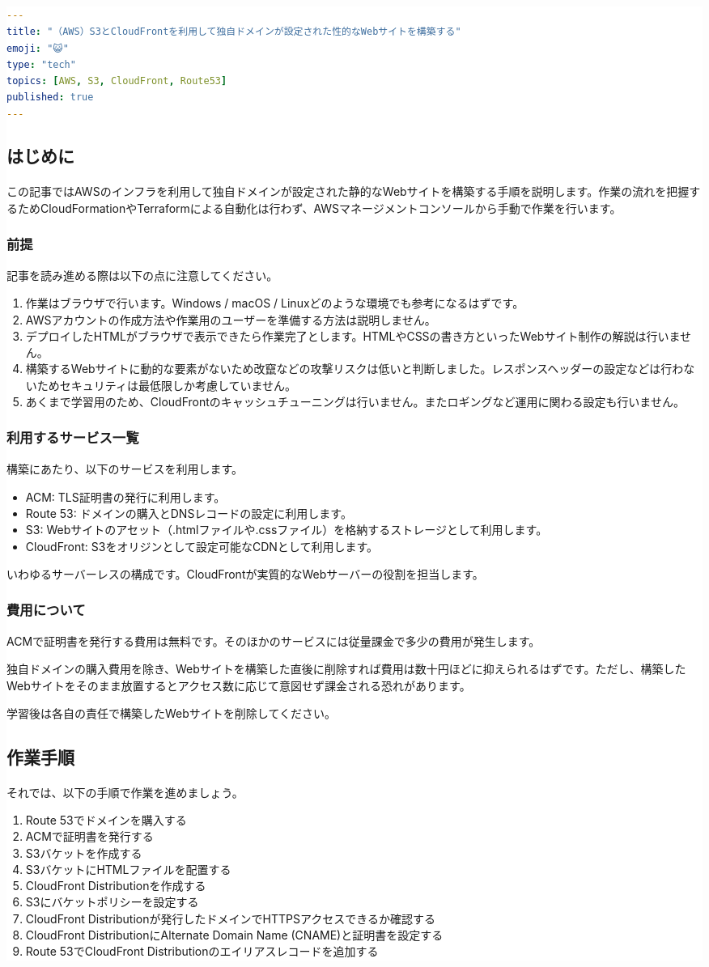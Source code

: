 ```yaml
---
title: "（AWS）S3とCloudFrontを利用して独自ドメインが設定された性的なWebサイトを構築する"
emoji: "😺"
type: "tech"
topics: [AWS, S3, CloudFront, Route53]
published: true
---
```

## はじめに

この記事ではAWSのインフラを利用して独自ドメインが設定された静的なWebサイトを構築する手順を説明します。作業の流れを把握するためCloudFormationやTerraformによる自動化は行わず、AWSマネージメントコンソールから手動で作業を行います。

### 前提

記事を読み進める際は以下の点に注意してください。

1. 作業はブラウザで行います。Windows / macOS / Linuxどのような環境でも参考になるはずです。
2. AWSアカウントの作成方法や作業用のユーザーを準備する方法は説明しません。
3. デプロイしたHTMLがブラウザで表示できたら作業完了とします。HTMLやCSSの書き方といったWebサイト制作の解説は行いません。
4. 構築するWebサイトに動的な要素がないため改竄などの攻撃リスクは低いと判断しました。レスポンスヘッダーの設定などは行わないためセキュリティは最低限しか考慮していません。
5. あくまで学習用のため、CloudFrontのキャッシュチューニングは行いません。またロギングなど運用に関わる設定も行いません。

### 利用するサービス一覧

構築にあたり、以下のサービスを利用します。

- ACM: TLS証明書の発行に利用します。
- Route 53: ドメインの購入とDNSレコードの設定に利用します。
- S3: Webサイトのアセット（.htmlファイルや.cssファイル）を格納するストレージとして利用します。
- CloudFront: S3をオリジンとして設定可能なCDNとして利用します。

いわゆるサーバーレスの構成です。CloudFrontが実質的なWebサーバーの役割を担当します。

### 費用について

ACMで証明書を発行する費用は無料です。そのほかのサービスには従量課金で多少の費用が発生します。

独自ドメインの購入費用を除き、Webサイトを構築した直後に削除すれば費用は数十円ほどに抑えられるはずです。ただし、構築したWebサイトをそのまま放置するとアクセス数に応じて意図せず課金される恐れがあります。

学習後は各自の責任で構築したWebサイトを削除してください。

## 作業手順

それでは、以下の手順で作業を進めましょう。

1. Route 53でドメインを購入する
2. ACMで証明書を発行する
3. S3バケットを作成する
4. S3バケットにHTMLファイルを配置する
5. CloudFront Distributionを作成する
6. S3にバケットポリシーを設定する
7. CloudFront Distributionが発行したドメインでHTTPSアクセスできるか確認する
8. CloudFront DistributionにAlternate Domain Name (CNAME)と証明書を設定する
9. Route 53でCloudFront Distributionのエイリアスレコードを追加する
